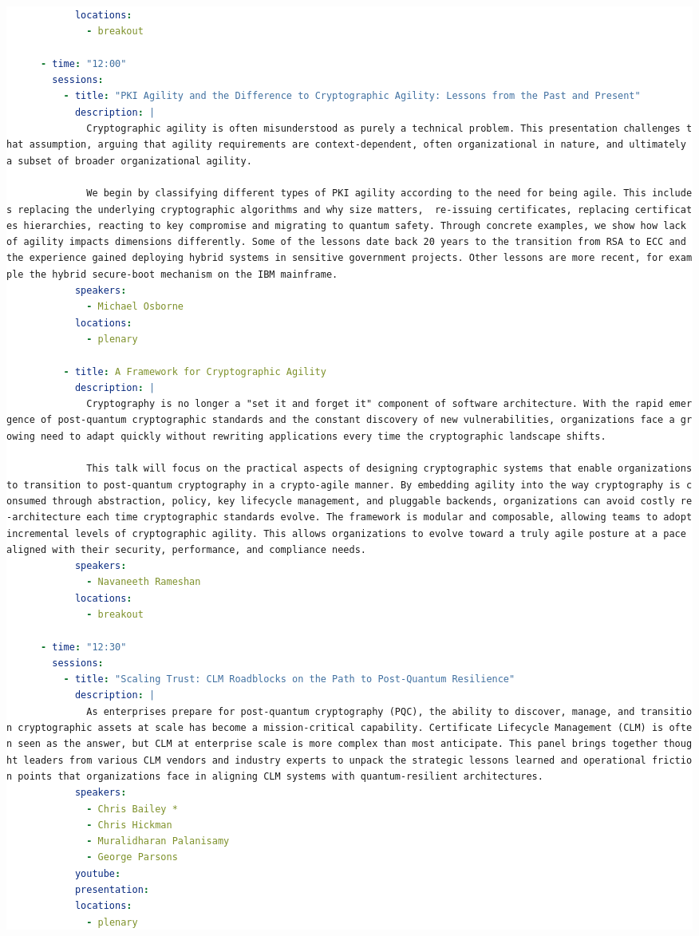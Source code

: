 ```yaml
            locations:
              - breakout

      - time: "12:00"
        sessions:
          - title: "PKI Agility and the Difference to Cryptographic Agility: Lessons from the Past and Present"
            description: |
              Cryptographic agility is often misunderstood as purely a technical problem. This presentation challenges that assumption, arguing that agility requirements are context-dependent, often organizational in nature, and ultimately a subset of broader organizational agility.

              We begin by classifying different types of PKI agility according to the need for being agile. This includes replacing the underlying cryptographic algorithms and why size matters,  re-issuing certificates, replacing certificates hierarchies, reacting to key compromise and migrating to quantum safety. Through concrete examples, we show how lack of agility impacts dimensions differently. Some of the lessons date back 20 years to the transition from RSA to ECC and the experience gained deploying hybrid systems in sensitive government projects. Other lessons are more recent, for example the hybrid secure-boot mechanism on the IBM mainframe.
            speakers:
              - Michael Osborne
            locations:
              - plenary

          - title: A Framework for Cryptographic Agility
            description: |
              Cryptography is no longer a "set it and forget it" component of software architecture. With the rapid emergence of post-quantum cryptographic standards and the constant discovery of new vulnerabilities, organizations face a growing need to adapt quickly without rewriting applications every time the cryptographic landscape shifts.
              
              This talk will focus on the practical aspects of designing cryptographic systems that enable organizations to transition to post-quantum cryptography in a crypto-agile manner. By embedding agility into the way cryptography is consumed through abstraction, policy, key lifecycle management, and pluggable backends, organizations can avoid costly re-architecture each time cryptographic standards evolve. The framework is modular and composable, allowing teams to adopt incremental levels of cryptographic agility. This allows organizations to evolve toward a truly agile posture at a pace aligned with their security, performance, and compliance needs.
            speakers:
              - Navaneeth Rameshan
            locations:
              - breakout

      - time: "12:30"
        sessions:
          - title: "Scaling Trust: CLM Roadblocks on the Path to Post-Quantum Resilience"
            description: |
              As enterprises prepare for post-quantum cryptography (PQC), the ability to discover, manage, and transition cryptographic assets at scale has become a mission-critical capability. Certificate Lifecycle Management (CLM) is often seen as the answer, but CLM at enterprise scale is more complex than most anticipate. This panel brings together thought leaders from various CLM vendors and industry experts to unpack the strategic lessons learned and operational friction points that organizations face in aligning CLM systems with quantum-resilient architectures.
            speakers:
              - Chris Bailey *
              - Chris Hickman
              - Muralidharan Palanisamy
              - George Parsons
            youtube:
            presentation:
            locations:
              - plenary

```